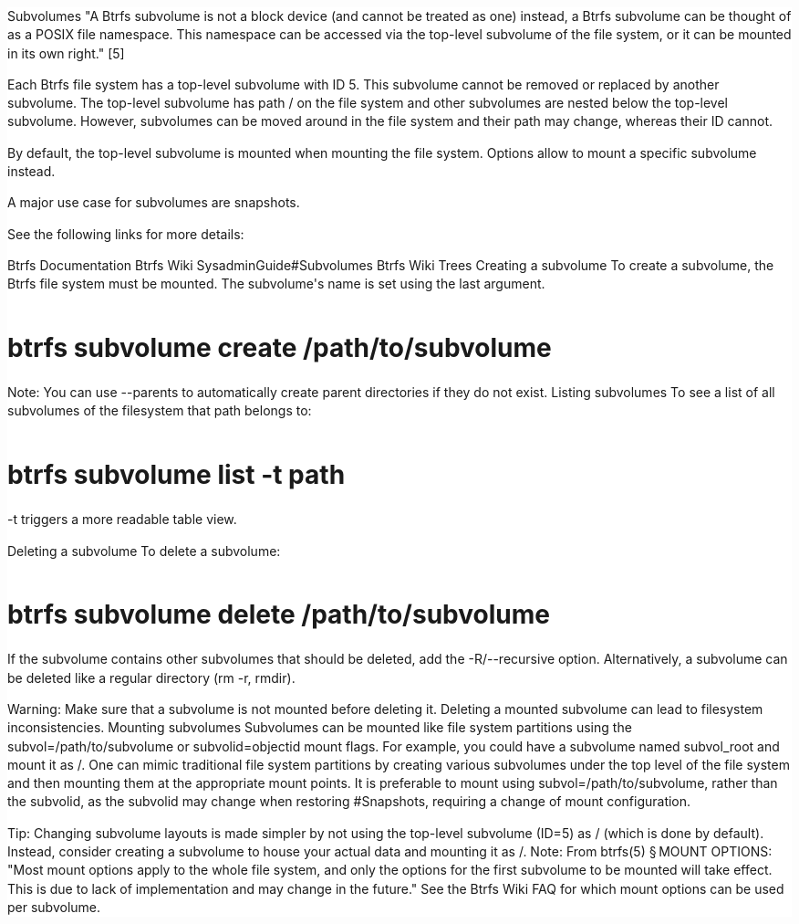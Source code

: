 Subvolumes
"A Btrfs subvolume is not a block device (and cannot be treated as one) instead, a Btrfs subvolume can be thought of as a POSIX file namespace. This namespace can be accessed via the top-level subvolume of the file system, or it can be mounted in its own right." [5]

Each Btrfs file system has a top-level subvolume with ID 5. This subvolume cannot be removed or replaced by another subvolume. The top-level subvolume has path / on the file system and other subvolumes are nested below the top-level subvolume. However, subvolumes can be moved around in the file system and their path may change, whereas their ID cannot.

By default, the top-level subvolume is mounted when mounting the file system. Options allow to mount a specific subvolume instead.

A major use case for subvolumes are snapshots.

See the following links for more details:

Btrfs Documentation
Btrfs Wiki SysadminGuide#Subvolumes
Btrfs Wiki Trees
Creating a subvolume
To create a subvolume, the Btrfs file system must be mounted. The subvolume's name is set using the last argument.

# btrfs subvolume create /path/to/subvolume
Note: You can use --parents to automatically create parent directories if they do not exist.
Listing subvolumes
To see a list of all subvolumes of the filesystem that path belongs to:

# btrfs subvolume list -t path
-t triggers a more readable table view.

Deleting a subvolume
To delete a subvolume:

# btrfs subvolume delete /path/to/subvolume
If the subvolume contains other subvolumes that should be deleted, add the -R/--recursive option. Alternatively, a subvolume can be deleted like a regular directory (rm -r, rmdir).

Warning: Make sure that a subvolume is not mounted before deleting it. Deleting a mounted subvolume can lead to filesystem inconsistencies.
Mounting subvolumes
Subvolumes can be mounted like file system partitions using the subvol=/path/to/subvolume or subvolid=objectid mount flags. For example, you could have a subvolume named subvol_root and mount it as /. One can mimic traditional file system partitions by creating various subvolumes under the top level of the file system and then mounting them at the appropriate mount points. It is preferable to mount using subvol=/path/to/subvolume, rather than the subvolid, as the subvolid may change when restoring #Snapshots, requiring a change of mount configuration.

Tip: Changing subvolume layouts is made simpler by not using the top-level subvolume (ID=5) as / (which is done by default). Instead, consider creating a subvolume to house your actual data and mounting it as /.
Note: From btrfs(5) § MOUNT OPTIONS: "Most mount options apply to the whole file system, and only the options for the first subvolume to be mounted will take effect. This is due to lack of implementation and may change in the future."
See the Btrfs Wiki FAQ for which mount options can be used per subvolume.
